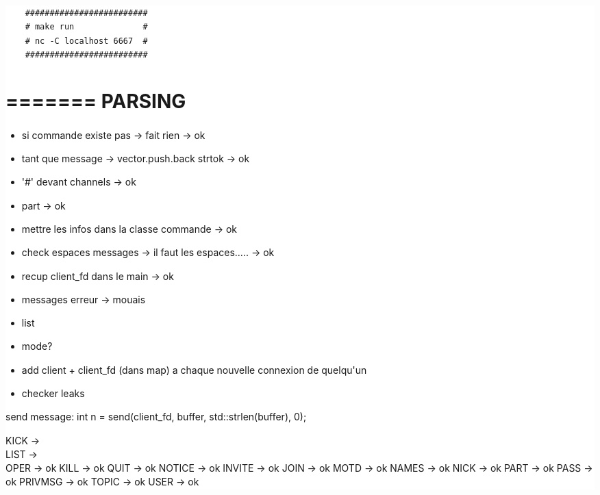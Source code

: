 


		#########################
		# make run              #
		# nc -C localhost 6667  #
		#########################







=======
PARSING
=======

- si commande existe pas -> fait rien					->	ok
- tant que message -> vector.push.back strtok			->	ok
- '#' devant channels									->	ok
- part													->	ok
- mettre les infos dans la classe commande				->	ok
- check espaces messages -> il faut les espaces.....	->	ok
- recup client_fd dans le main							->	ok
- messages erreur										->	mouais

- list
- mode?
- add client + client_fd (dans map) a chaque nouvelle connexion de quelqu'un
- checker leaks



send message:
int n = send(client_fd, buffer, std::strlen(buffer), 0);


















KICK	->	
LIST	->	
OPER	->	ok
KILL	->	ok
QUIT	->	ok
NOTICE	->	ok
INVITE	->	ok
JOIN	->	ok
MOTD	->	ok
NAMES	->	ok
NICK	->	ok
PART	->	ok
PASS	->	ok
PRIVMSG	->	ok
TOPIC	->	ok
USER	->	ok
